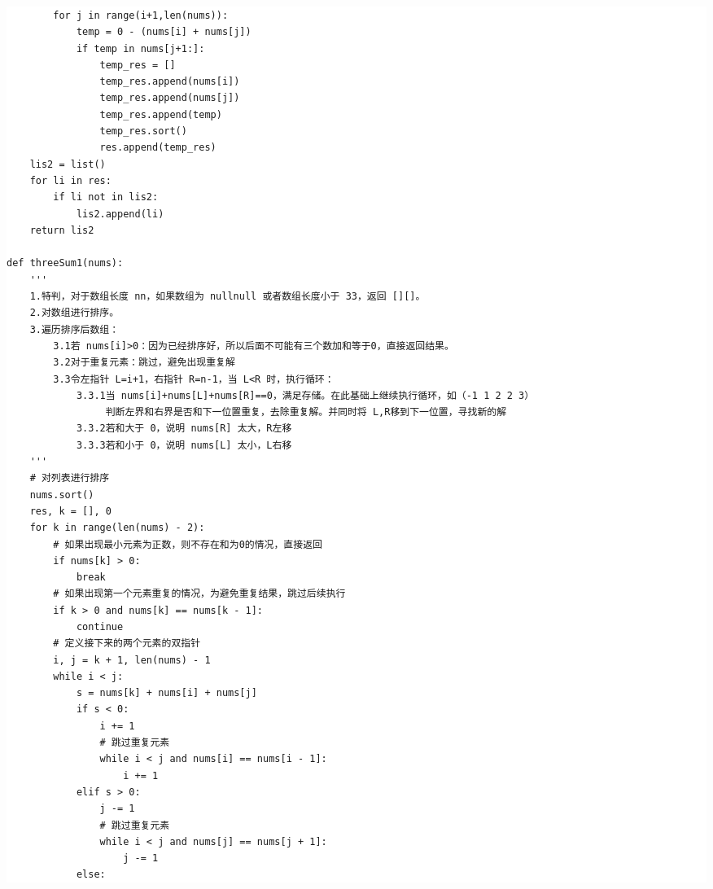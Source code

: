             for j in range(i+1,len(nums)):
                temp = 0 - (nums[i] + nums[j])
                if temp in nums[j+1:]:
                    temp_res = []
                    temp_res.append(nums[i])
                    temp_res.append(nums[j])
                    temp_res.append(temp)
                    temp_res.sort()
                    res.append(temp_res)
        lis2 = list()
        for li in res:
            if li not in lis2:
                lis2.append(li)
        return lis2

    def threeSum1(nums):
        '''
        1.特判，对于数组长度 nn，如果数组为 nullnull 或者数组长度小于 33，返回 [][]。
        2.对数组进行排序。
        3.遍历排序后数组：
            3.1若 nums[i]>0：因为已经排序好，所以后面不可能有三个数加和等于0，直接返回结果。
            3.2对于重复元素：跳过，避免出现重复解
            3.3令左指针 L=i+1，右指针 R=n-1，当 L<R 时，执行循环：
                3.3.1当 nums[i]+nums[L]+nums[R]==0，满足存储。在此基础上继续执行循环，如（-1 1 2 2 3）
                     判断左界和右界是否和下一位置重复，去除重复解。并同时将 L,R移到下一位置，寻找新的解
                3.3.2若和大于 0，说明 nums[R] 太大，R左移
                3.3.3若和小于 0，说明 nums[L] 太小，L右移
        '''
        # 对列表进行排序
        nums.sort()
        res, k = [], 0
        for k in range(len(nums) - 2):
            # 如果出现最小元素为正数，则不存在和为0的情况，直接返回
            if nums[k] > 0:
                break
            # 如果出现第一个元素重复的情况，为避免重复结果，跳过后续执行
            if k > 0 and nums[k] == nums[k - 1]:
                continue
            # 定义接下来的两个元素的双指针
            i, j = k + 1, len(nums) - 1
            while i < j:
                s = nums[k] + nums[i] + nums[j]
                if s < 0:
                    i += 1
                    # 跳过重复元素
                    while i < j and nums[i] == nums[i - 1]:
                        i += 1
                elif s > 0:
                    j -= 1
                    # 跳过重复元素
                    while i < j and nums[j] == nums[j + 1]:
                        j -= 1
                else: